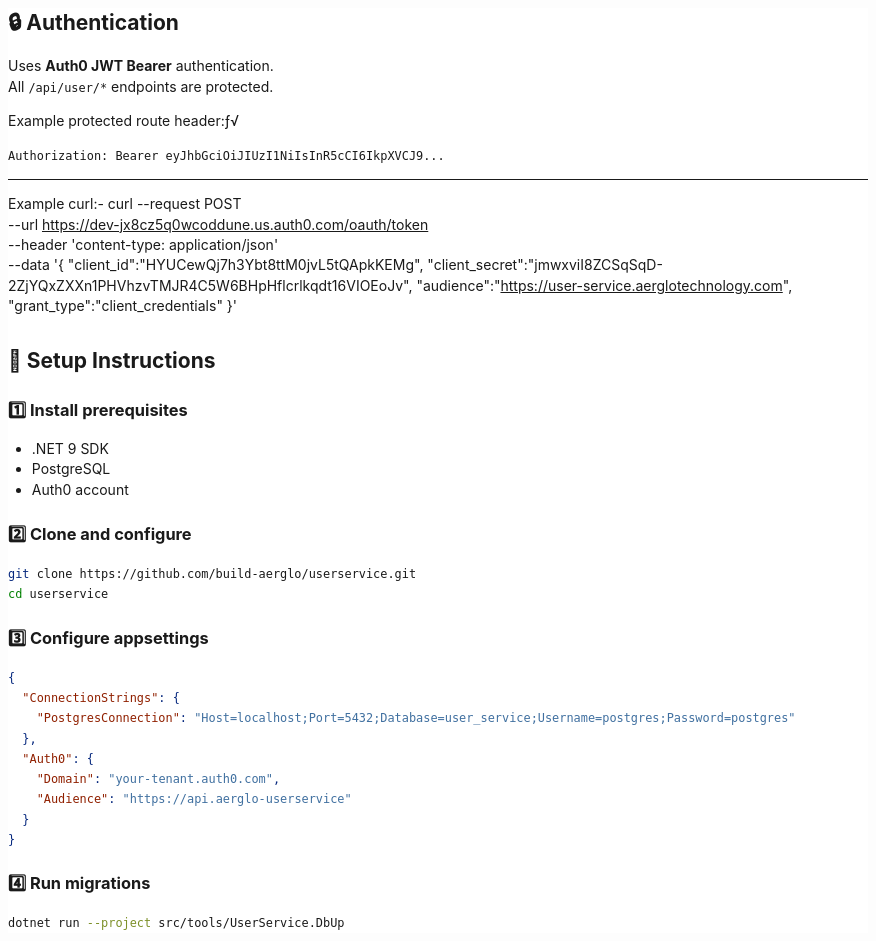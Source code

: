 
## 🔒 Authentication

Uses **Auth0 JWT Bearer** authentication.  
All `/api/user/*` endpoints are protected.

Example protected route header:ƒ√
```
Authorization: Bearer eyJhbGciOiJIUzI1NiIsInR5cCI6IkpXVCJ9...
```

---

Example curl:- curl --request POST \
  --url https://dev-jx8cz5q0wcoddune.us.auth0.com/oauth/token \
  --header 'content-type: application/json' \
  --data '{
    "client_id":"HYUCewQj7h3Ybt8ttM0jvL5tQApkKEMg",
    "client_secret":"jmwxviI8ZCSqSqD-2ZjYQxZXXn1PHVhzvTMJR4C5W6BHpHflcrlkqdt16VIOEoJv",
    "audience":"https://user-service.aerglotechnology.com",
    "grant_type":"client_credentials"
  }'


## 🧰 Setup Instructions

### 1️⃣ Install prerequisites
- .NET 9 SDK  
- PostgreSQL  
- Auth0 account

### 2️⃣ Clone and configure
```bash
git clone https://github.com/build-aerglo/userservice.git
cd userservice
```

### 3️⃣ Configure appsettings
```json
{
  "ConnectionStrings": {
    "PostgresConnection": "Host=localhost;Port=5432;Database=user_service;Username=postgres;Password=postgres"
  },
  "Auth0": {
    "Domain": "your-tenant.auth0.com",
    "Audience": "https://api.aerglo-userservice"
  }
}
```

### 4️⃣ Run migrations
```bash
dotnet run --project src/tools/UserService.DbUp
```
